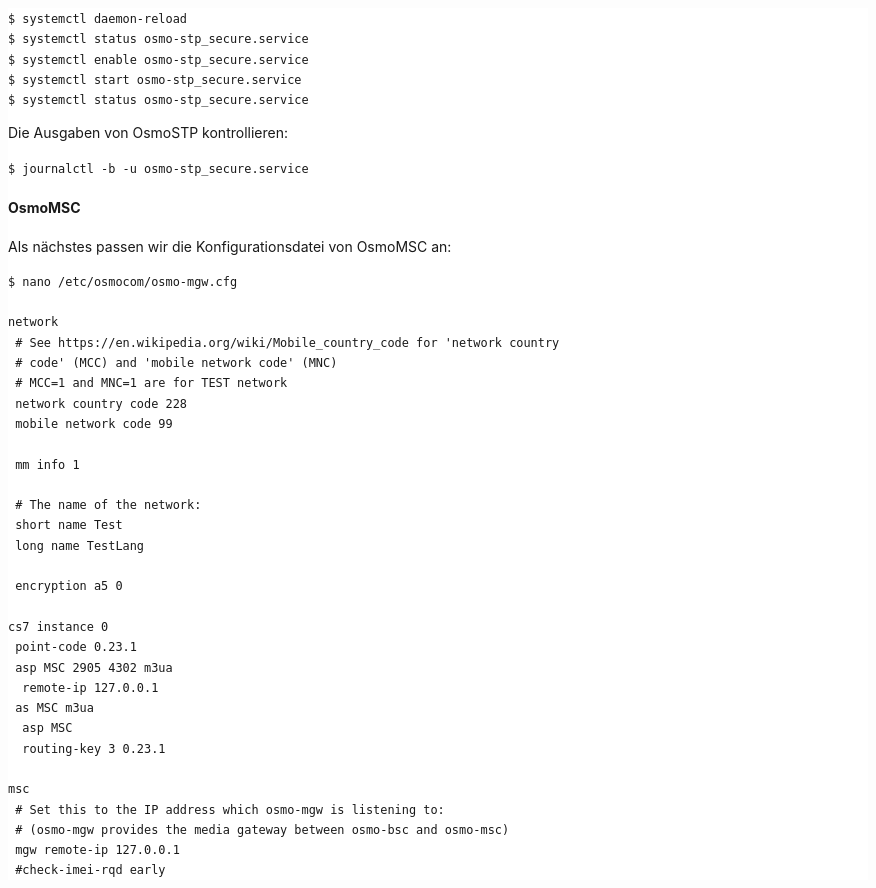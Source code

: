     $ systemctl daemon-reload
    $ systemctl status osmo-stp_secure.service
    $ systemctl enable osmo-stp_secure.service
    $ systemctl start osmo-stp_secure.service
    $ systemctl status osmo-stp_secure.service    

Die Ausgaben von OsmoSTP kontrollieren:

    $ journalctl -b -u osmo-stp_secure.service 

#### OsmoMSC
Als nächstes passen wir die Konfigurationsdatei von OsmoMSC an:

    $ nano /etc/osmocom/osmo-mgw.cfg

    network
     # See https://en.wikipedia.org/wiki/Mobile_country_code for 'network country
     # code' (MCC) and 'mobile network code' (MNC)
     # MCC=1 and MNC=1 are for TEST network
     network country code 228
     mobile network code 99

     mm info 1

     # The name of the network:
     short name Test
     long name TestLang

     encryption a5 0

    cs7 instance 0
     point-code 0.23.1
     asp MSC 2905 4302 m3ua
      remote-ip 127.0.0.1
     as MSC m3ua
      asp MSC
      routing-key 3 0.23.1
     
    msc
     # Set this to the IP address which osmo-mgw is listening to:
     # (osmo-mgw provides the media gateway between osmo-bsc and osmo-msc)
     mgw remote-ip 127.0.0.1
     #check-imei-rqd early
